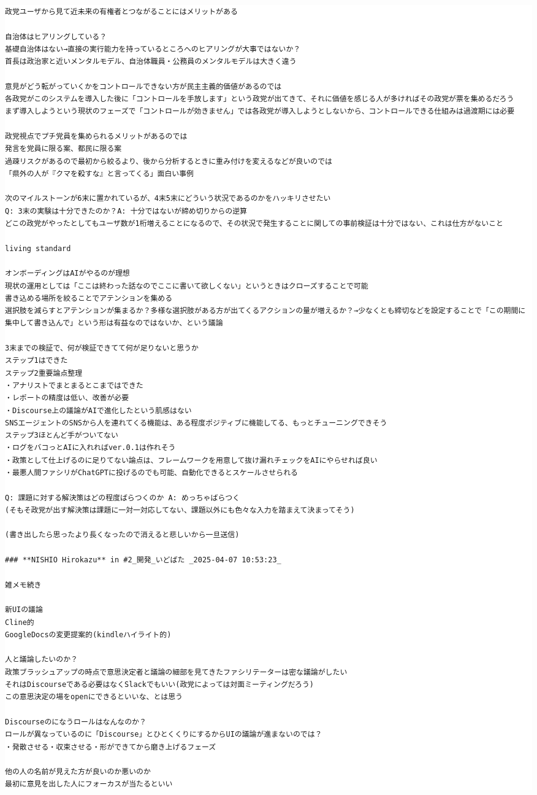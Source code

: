 ```アベプラのコメント欄でも話題になっていますが、自動運転が当たり前になったら運転免許ってまだ必要でしょうか？
政党ユーザから見て近未来の有権者とつながることにはメリットがある

自治体はヒアリングしている？
基礎自治体はない→直接の実行能力を持っているところへのヒアリングが大事ではないか？
首長は政治家と近いメンタルモデル、自治体職員・公務員のメンタルモデルは大きく違う

意見がどう転がっていくかをコントロールできない方が民主主義的価値があるのでは
各政党がこのシステムを導入した後に「コントロールを手放します」という政党が出てきて、それに価値を感じる人が多ければその政党が票を集めるだろう
まず導入しようという現状のフェーズで「コントロールが効きません」では各政党が導入しようとしないから、コントロールできる仕組みは過渡期には必要

政党視点でプチ党員を集められるメリットがあるのでは
発言を党員に限る案、都民に限る案
過疎リスクがあるので最初から絞るより、後から分析するときに重み付けを変えるなどが良いのでは
「県外の人が『クマを殺すな』と言ってくる」面白い事例

次のマイルストーンが6末に置かれているが、4末5末にどういう状況であるのかをハッキリさせたい
Q: 3末の実験は十分できたのか？A: 十分ではないが締め切りからの逆算
どこの政党がやったとしてもユーザ数が1桁増えることになるので、その状況で発生することに関しての事前検証は十分ではない、これは仕方がないこと

living standard

オンボーディングはAIがやるのが理想
現状の運用としては「ここは終わった話なのでここに書いて欲しくない」というときはクローズすることで可能
書き込める場所を絞ることでアテンションを集める
選択肢を減らすとアテンションが集まるか？多様な選択肢がある方が出てくるアクションの量が増えるか？→少なくとも締切などを設定することで「この期間に集中して書き込んで」という形は有益なのではないか、という議論

3末までの検証で、何が検証できてて何が足りないと思うか
ステップ1はできた
ステップ2重要論点整理
・アナリストでまとまるとこまではできた
・レポートの精度は低い、改善が必要
・Discourse上の議論がAIで進化したという肌感はない
SNSエージェントのSNSから人を連れてくる機能は、ある程度ポジティブに機能してる、もっとチューニングできそう
ステップ3ほとんど手がついてない
・ログをバコっとAIに入れればver.0.1は作れそう
・政策として仕上げるのに足りてない論点は、フレームワークを用意して抜け漏れチェックをAIにやらせれば良い
・最悪人間ファシリがChatGPTに投げるのでも可能、自動化できるとスケールさせられる

Q: 課題に対する解決策はどの程度ばらつくのか A: めっちゃばらつく
(そもそ政党が出す解決策は課題に一対一対応してない、課題以外にも色々な入力を踏まえて決まってそう)

(書き出したら思ったより長くなったので消えると悲しいから一旦送信)

### **NISHIO Hirokazu** in #2_開発_いどばた _2025-04-07 10:53:23_

雑メモ続き

新UIの議論
Cline的
GoogleDocsの変更提案的(kindleハイライト的)

人と議論したいのか？
政策ブラッシュアップの時点で意思決定者と議論の細部を見てきたファシリテーターは密な議論がしたい
それはDiscourseである必要はなくSlackでもいい(政党によっては対面ミーティングだろう)
この意思決定の場をopenにできるといいな、とは思う

Discourseのになうロールはなんなのか？
ロールが異なっているのに「Discourse」とひとくくりにするからUIの議論が進まないのでは？
・発散させる・収束させる・形ができてから磨き上げるフェーズ

他の人の名前が見えた方が良いのか悪いのか
最初に意見を出した人にフォーカスが当たるといい
```